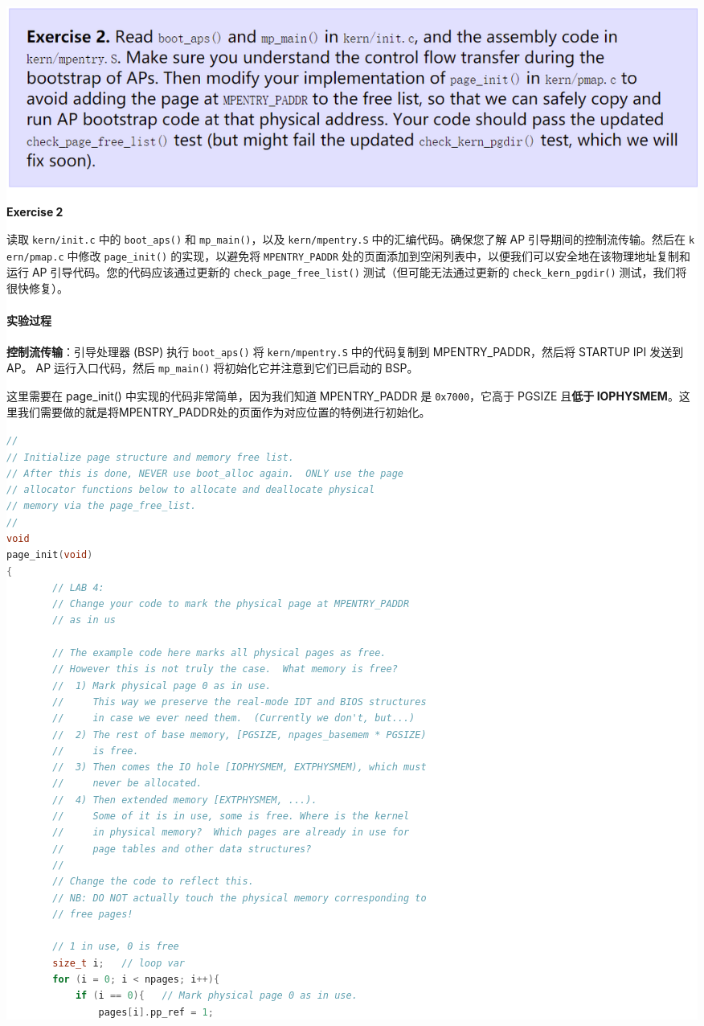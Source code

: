 

![image-20210812141728006](image/image-20210812141728006.png)

**Exercise 2**

读取 `kern/init.c` 中的 `boot_aps()` 和 `mp_main()`，以及 `kern/mpentry.S` 中的汇编代码。确保您了解 AP 引导期间的控制流传输。然后在 `kern/pmap.c` 中修改 `page_init()` 的实现，以避免将 `MPENTRY_PADDR` 处的页面添加到空闲列表中，以便我们可以安全地在该物理地址复制和运行 AP 引导代码。您的代码应该通过更新的 `check_page_free_list()` 测试（但可能无法通过更新的 `check_kern_pgdir()` 测试，我们将很快修复）。

#### 实验过程

**控制流传输**：引导处理器 (BSP) 执行 `boot_aps()` 将 `kern/mpentry.S` 中的代码复制到 MPENTRY_PADDR，然后将 STARTUP IPI 发送到 AP。 AP 运行入口代码，然后 `mp_main()` 将初始化它并注意到它们已启动的 BSP。

这里需要在 page_init() 中实现的代码非常简单，因为我们知道 MPENTRY_PADDR 是 `0x7000`，它高于 PGSIZE 且**低于 IOPHYSMEM**。这里我们需要做的就是将MPENTRY_PADDR处的页面作为对应位置的特例进行初始化。

```c
//
// Initialize page structure and memory free list.
// After this is done, NEVER use boot_alloc again.  ONLY use the page
// allocator functions below to allocate and deallocate physical
// memory via the page_free_list.
//
void
page_init(void)
{
        // LAB 4:
        // Change your code to mark the physical page at MPENTRY_PADDR
        // as in us

        // The example code here marks all physical pages as free.
        // However this is not truly the case.  What memory is free?
        //  1) Mark physical page 0 as in use.
        //     This way we preserve the real-mode IDT and BIOS structures
        //     in case we ever need them.  (Currently we don't, but...)
        //  2) The rest of base memory, [PGSIZE, npages_basemem * PGSIZE)
        //     is free.
        //  3) Then comes the IO hole [IOPHYSMEM, EXTPHYSMEM), which must
        //     never be allocated.
        //  4) Then extended memory [EXTPHYSMEM, ...).
        //     Some of it is in use, some is free. Where is the kernel
        //     in physical memory?  Which pages are already in use for
        //     page tables and other data structures?
        //
        // Change the code to reflect this.
        // NB: DO NOT actually touch the physical memory corresponding to
        // free pages!

        // 1 in use, 0 is free
        size_t i;   // loop var
        for (i = 0; i < npages; i++){
            if (i == 0){   // Mark physical page 0 as in use.
                pages[i].pp_ref = 1;
```